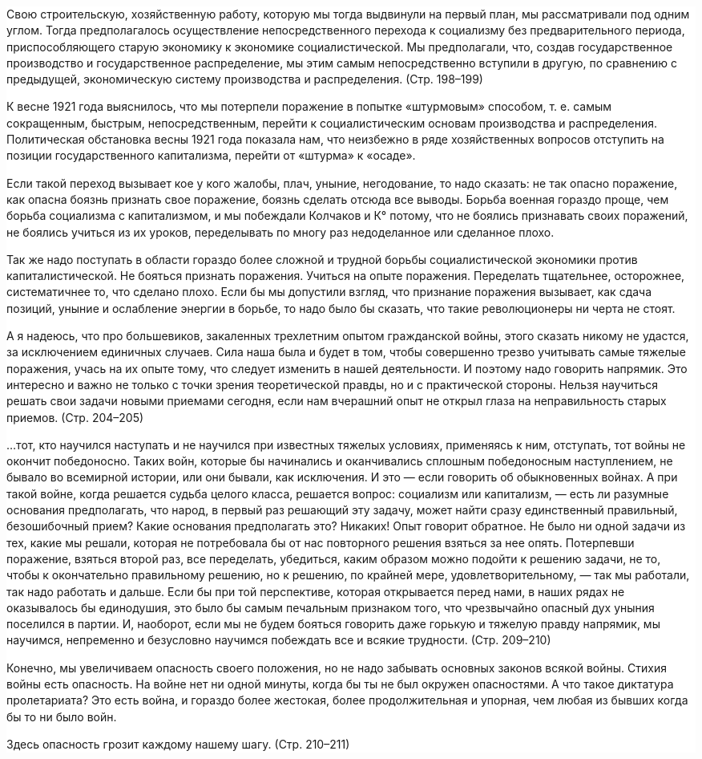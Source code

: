
Свою строительскую, хозяйственную работу, которую мы тогда выдвинули на первый план, мы рассматривали под одним углом. Тогда предполагалось осуществление непосредственного перехода к социализму без предварительного периода, приcпособляющего старую экономику к экономике социалистической. Мы предполагали, что, создав государственное производство и государственное распределение, мы этим самым непосредственно вступили в другую, по сравнению с предыдущей, экономическую систему производства и распределения. (Стр. 198–199)

К весне 1921 года выяснилось, что мы потерпели поражение в попытке «штурмовым» способом, т. е. самым сокращенным, быстрым, непосредственным, перейти к социалистическим основам производства и распределения. Политическая обстановка весны 1921 года показала нам, что неизбежно в ряде хозяйственных вопросов отступить на позиции государственного капитализма, перейти от «штурма» к «осаде».

Если такой переход вызывает кое у кого жалобы, плач, уныние, негодование, то надо сказать: не так опасно поражение, как опасна боязнь признать свое поражение, боязнь сделать отсюда все выводы. Борьба военная гораздо проще, чем борьба социализма с капитализмом, и мы побеждали Колчаков и К° потому, что не боялись признавать своих поражений, не боялись учиться из их уроков, переделывать по многу раз недоделанное или сделанное плохо.

Так же надо поступать в области гораздо более сложной и трудной борьбы социалистической экономики против капиталистической. Не бояться признать поражения. Учиться на опыте поражения. Переделать тщательнее, осторожнее, систематичнее то, что сделано плохо. Если бы мы допустили взгляд, что признание поражения вызывает, как сдача позиций, уныние и ослабление энергии в борьбе, то надо было бы сказать, что такие революционеры ни черта не стоят.

А я надеюсь, что про большевиков, закаленных трехлетним опытом гражданской войны, этого сказать никому не удастся, за исключением единичных случаев. Сила наша была и будет в том, чтобы совершенно трезво учитывать самые тяжелые поражения, учась на их опыте тому, что следует изменить в нашей деятельности. И поэтому надо говорить напрямик. Это интересно и важно не только с точки зрения теоретической правды, но и с практической стороны. Нельзя научиться решать свои задачи новыми приемами сегодня, если нам вчерашний опыт не открыл глаза на неправильность старых приемов. (Стр. 204–205)

…тот, кто научился наступать и не научился при известных тяжелых условиях, применяясь к ним, отступать, тот войны не окончит победоносно. Таких войн, которые бы начинались и оканчивались сплошным победоносным наступлением, не бывало во всемирной истории, или они бывали, как исключения. И это — если говорить об обыкновенных войнах. А при такой войне, когда решается судьба целого класса, решается вопрос: социализм или капитализм, — есть ли разумные основания предполагать, что народ, в первый раз решающий эту задачу, может найти сразу единственный правильный, безошибочный прием? Какие основания предполагать это? Никаких! Опыт говорит обратное. Не было ни одной задачи из тех, какие мы решали, которая не потребовала бы от нас повторного решения взяться за нее опять. Потерпевши поражение, взяться второй раз, все переделать, убедиться, каким образом можно подойти к решению задачи, не то, чтобы к окончательно правильному решению, но к решению, по крайней мере, удовлетворительному, — так мы работали, так надо работать и дальше. Если бы при той перспективе, которая открывается перед нами, в наших рядах не оказывалось бы единодушия, это было бы самым печальным признаком того, что чрезвычайно опасный дух уныния поселился в партии. И, наоборот, если мы не будем бояться говорить даже горькую и тяжелую правду напрямик, мы научимся, непременно и безусловно научимся побеждать все и всякие трудности. (Стр. 209–210)

Конечно, мы увеличиваем опасность своего положения, но не надо забывать основных законов всякой войны. Стихия войны есть опасность. На войне нет ни одной минуты, когда бы ты не был окружен опасностями. А что такое диктатура пролетариата? Это есть война, и гораздо более жестокая, более продолжительная и упорная, чем любая из бывших когда бы то ни было войн.

Здесь опасность грозит каждому нашему шагу. (Стр. 210–211)
